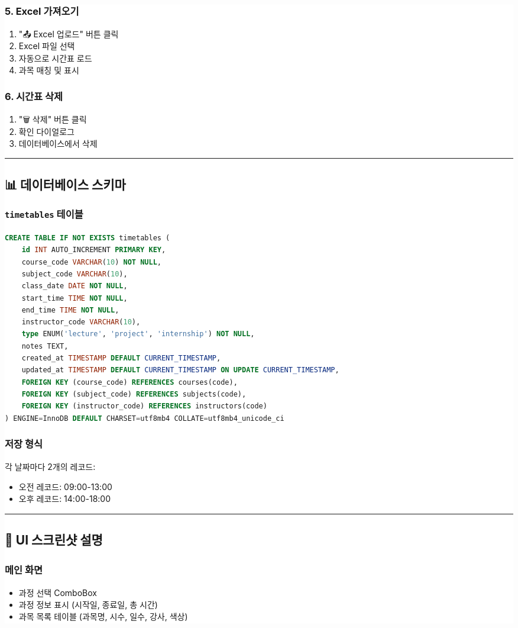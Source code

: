 ### 5. Excel 가져오기

1. "📤 Excel 업로드" 버튼 클릭
2. Excel 파일 선택
3. 자동으로 시간표 로드
4. 과목 매칭 및 표시

### 6. 시간표 삭제

1. "🗑️ 삭제" 버튼 클릭
2. 확인 다이얼로그
3. 데이터베이스에서 삭제

---

## 📊 데이터베이스 스키마

### `timetables` 테이블

```sql
CREATE TABLE IF NOT EXISTS timetables (
    id INT AUTO_INCREMENT PRIMARY KEY,
    course_code VARCHAR(10) NOT NULL,
    subject_code VARCHAR(10),
    class_date DATE NOT NULL,
    start_time TIME NOT NULL,
    end_time TIME NOT NULL,
    instructor_code VARCHAR(10),
    type ENUM('lecture', 'project', 'internship') NOT NULL,
    notes TEXT,
    created_at TIMESTAMP DEFAULT CURRENT_TIMESTAMP,
    updated_at TIMESTAMP DEFAULT CURRENT_TIMESTAMP ON UPDATE CURRENT_TIMESTAMP,
    FOREIGN KEY (course_code) REFERENCES courses(code),
    FOREIGN KEY (subject_code) REFERENCES subjects(code),
    FOREIGN KEY (instructor_code) REFERENCES instructors(code)
) ENGINE=InnoDB DEFAULT CHARSET=utf8mb4 COLLATE=utf8mb4_unicode_ci
```

### 저장 형식

각 날짜마다 2개의 레코드:
- 오전 레코드: 09:00-13:00
- 오후 레코드: 14:00-18:00

---

## 🎨 UI 스크린샷 설명

### 메인 화면
- 과정 선택 ComboBox
- 과정 정보 표시 (시작일, 종료일, 총 시간)
- 과목 목록 테이블 (과목명, 시수, 일수, 강사, 색상)
